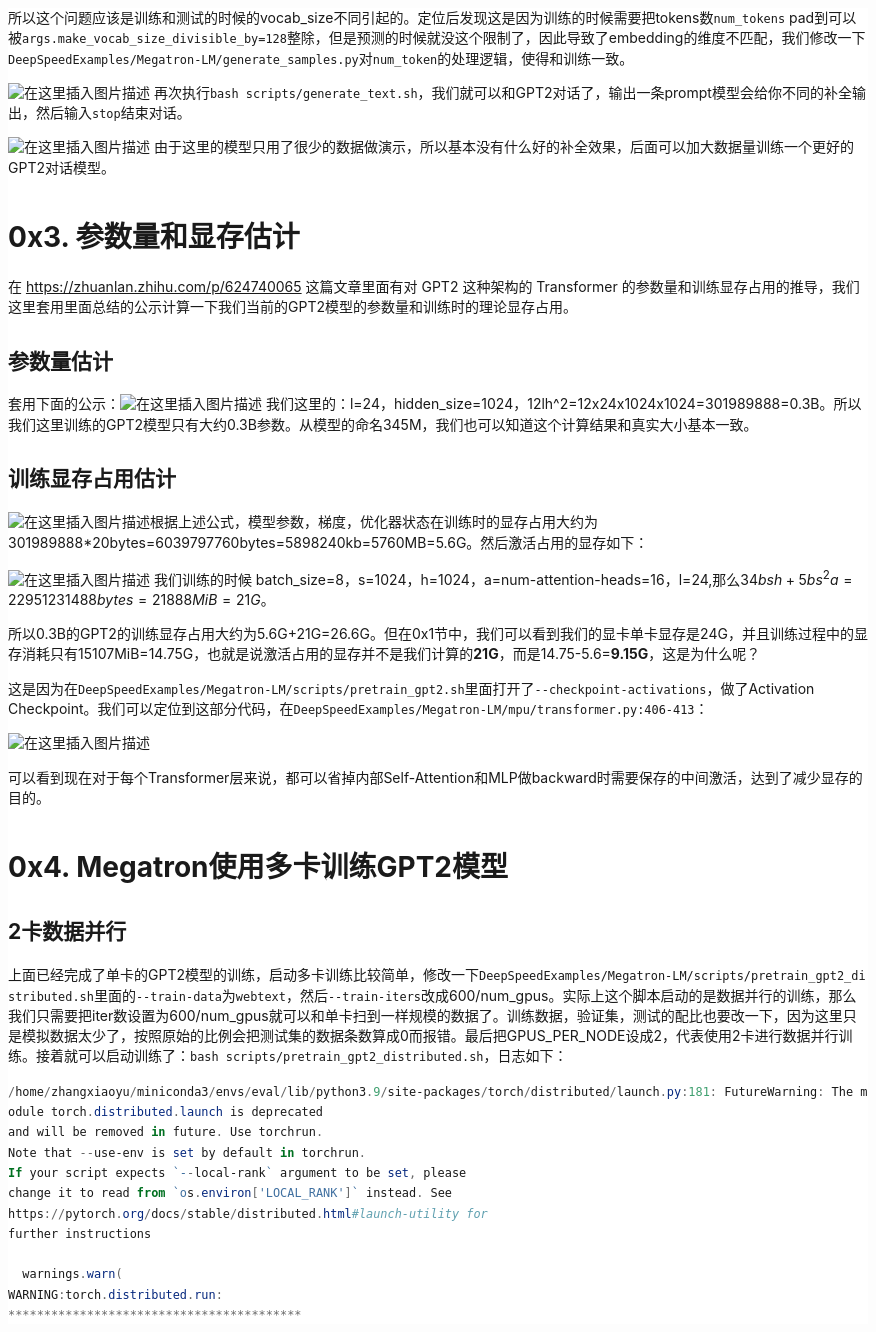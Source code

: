 所以这个问题应该是训练和测试的时候的vocab_size不同引起的。定位后发现这是因为训练的时候需要把tokens数`num_tokens` pad到可以被`args.make_vocab_size_divisible_by=128`整除，但是预测的时候就没这个限制了，因此导致了embedding的维度不匹配，我们修改一下`DeepSpeedExamples/Megatron-LM/generate_samples.py`对`num_token`的处理逻辑，使得和训练一致。

![在这里插入图片描述](https://img-blog.csdnimg.cn/f60dd46a15f2492d971c50226e01175a.png)
再次执行`bash scripts/generate_text.sh`，我们就可以和GPT2对话了，输出一条prompt模型会给你不同的补全输出，然后输入`stop`结束对话。

![在这里插入图片描述](https://img-blog.csdnimg.cn/67c775e58a5a4801a96fe45348120be2.png)
由于这里的模型只用了很少的数据做演示，所以基本没有什么好的补全效果，后面可以加大数据量训练一个更好的GPT2对话模型。


# 0x3. 参数量和显存估计
在 https://zhuanlan.zhihu.com/p/624740065 这篇文章里面有对 GPT2 这种架构的 Transformer 的参数量和训练显存占用的推导，我们这里套用里面总结的公示计算一下我们当前的GPT2模型的参数量和训练时的理论显存占用。

## 参数量估计

套用下面的公示：![在这里插入图片描述](https://img-blog.csdnimg.cn/95574667a3d34931b1c98e68a6aa9030.png)
我们这里的：l=24，hidden_size=1024，12lh^2=12x24x1024x1024=301989888=0.3B。所以我们这里训练的GPT2模型只有大约0.3B参数。从模型的命名345M，我们也可以知道这个计算结果和真实大小基本一致。

## 训练显存占用估计
![在这里插入图片描述](https://img-blog.csdnimg.cn/5ed1756b27e54730aede74e20aa376a8.png)根据上述公式，模型参数，梯度，优化器状态在训练时的显存占用大约为301989888*20bytes=6039797760bytes=5898240kb=5760MB=5.6G。然后激活占用的显存如下：

![在这里插入图片描述](https://img-blog.csdnimg.cn/fbbf87b00deb4b31b16fdf5efa389a69.png)
我们训练的时候 batch_size=8，s=1024，h=1024，a=num-attention-heads=16，l=24,那么$34bsh+5bs^2a=22951231488bytes=21888MiB=21G$。

所以0.3B的GPT2的训练显存占用大约为5.6G+21G=26.6G。但在0x1节中，我们可以看到我们的显卡单卡显存是24G，并且训练过程中的显存消耗只有15107MiB=14.75G，也就是说激活占用的显存并不是我们计算的**21G**，而是14.75-5.6=**9.15G**，这是为什么呢？

这是因为在`DeepSpeedExamples/Megatron-LM/scripts/pretrain_gpt2.sh`里面打开了`--checkpoint-activations`，做了Activation Checkpoint。我们可以定位到这部分代码，在`DeepSpeedExamples/Megatron-LM/mpu/transformer.py:406-413`：


![在这里插入图片描述](https://img-blog.csdnimg.cn/2e99de1a11ff4301a5f35e3e0596f7a5.png)

可以看到现在对于每个Transformer层来说，都可以省掉内部Self-Attention和MLP做backward时需要保存的中间激活，达到了减少显存的目的。


# 0x4. Megatron使用多卡训练GPT2模型

## 2卡数据并行
上面已经完成了单卡的GPT2模型的训练，启动多卡训练比较简单，修改一下`DeepSpeedExamples/Megatron-LM/scripts/pretrain_gpt2_distributed.sh`里面的`--train-data`为`webtext`，然后`--train-iters`改成600/num_gpus。实际上这个脚本启动的是数据并行的训练，那么我们只需要把iter数设置为600/num_gpus就可以和单卡扫到一样规模的数据了。训练数据，验证集，测试的配比也要改一下，因为这里只是模拟数据太少了，按照原始的比例会把测试集的数据条数算成0而报错。最后把GPUS_PER_NODE设成2，代表使用2卡进行数据并行训练。接着就可以启动训练了：`bash scripts/pretrain_gpt2_distributed.sh`，日志如下：


```powershell
/home/zhangxiaoyu/miniconda3/envs/eval/lib/python3.9/site-packages/torch/distributed/launch.py:181: FutureWarning: The module torch.distributed.launch is deprecated
and will be removed in future. Use torchrun.
Note that --use-env is set by default in torchrun.
If your script expects `--local-rank` argument to be set, please
change it to read from `os.environ['LOCAL_RANK']` instead. See 
https://pytorch.org/docs/stable/distributed.html#launch-utility for 
further instructions

  warnings.warn(
WARNING:torch.distributed.run:
*****************************************
```